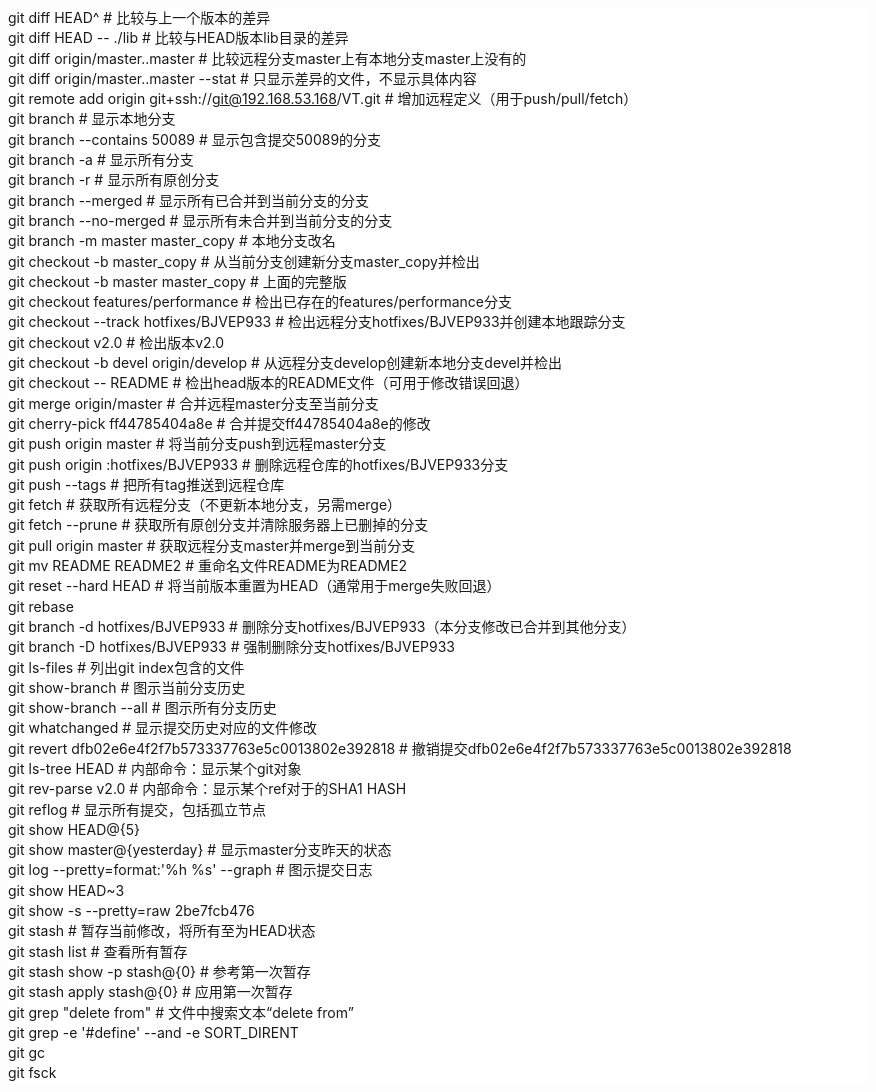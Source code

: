 git diff HEAD^                                            # 比较与上一个版本的差异   
git diff HEAD -- ./lib                                    # 比较与HEAD版本lib目录的差异   
git diff origin/master..master                            # 比较远程分支master上有本地分支master上没有的   
git diff origin/master..master --stat                     # 只显示差异的文件，不显示具体内容   
git remote add origin git+ssh://git@192.168.53.168/VT.git # 增加远程定义（用于push/pull/fetch）   
git branch                                                # 显示本地分支   
git branch --contains 50089                               # 显示包含提交50089的分支   
git branch -a                                             # 显示所有分支   
git branch -r                                             # 显示所有原创分支   
git branch --merged                                       # 显示所有已合并到当前分支的分支   
git branch --no-merged                                    # 显示所有未合并到当前分支的分支   
git branch -m master master_copy                          # 本地分支改名   
git checkout -b master\_copy                               # 从当前分支创建新分支master\_copy并检出   
git checkout -b master master_copy                        # 上面的完整版   
git checkout features/performance                         # 检出已存在的features/performance分支   
git checkout --track hotfixes/BJVEP933                    # 检出远程分支hotfixes/BJVEP933并创建本地跟踪分支   
git checkout v2.0                                         # 检出版本v2.0  
git checkout -b devel origin/develop                      # 从远程分支develop创建新本地分支devel并检出   
git checkout -- README                                    # 检出head版本的README文件（可用于修改错误回退）   
git merge origin/master                                   # 合并远程master分支至当前分支   
git cherry-pick ff44785404a8e                             # 合并提交ff44785404a8e的修改   
git push origin master                                    # 将当前分支push到远程master分支   
git push origin :hotfixes/BJVEP933                        # 删除远程仓库的hotfixes/BJVEP933分支   
git push --tags                                           # 把所有tag推送到远程仓库   
git fetch                                                 # 获取所有远程分支（不更新本地分支，另需merge）   
git fetch --prune                                         # 获取所有原创分支并清除服务器上已删掉的分支   
git pull origin master                                    # 获取远程分支master并merge到当前分支   
git mv README README2                                     # 重命名文件README为README2   
git reset --hard HEAD                                     # 将当前版本重置为HEAD（通常用于merge失败回退）   
git rebase   
git branch -d hotfixes/BJVEP933                           # 删除分支hotfixes/BJVEP933（本分支修改已合并到其他分支）   
git branch -D hotfixes/BJVEP933                           # 强制删除分支hotfixes/BJVEP933   
git ls-files                                              # 列出git index包含的文件   
git show-branch                                           # 图示当前分支历史   
git show-branch --all                                     # 图示所有分支历史   
git whatchanged                                           # 显示提交历史对应的文件修改   
git revert dfb02e6e4f2f7b573337763e5c0013802e392818       # 撤销提交dfb02e6e4f2f7b573337763e5c0013802e392818   
git ls-tree HEAD                                          # 内部命令：显示某个git对象   
git rev-parse v2.0                                        # 内部命令：显示某个ref对于的SHA1 HASH   
git reflog                                                # 显示所有提交，包括孤立节点   
git show HEAD@{5}   
git show master@{yesterday}                               # 显示master分支昨天的状态   
git log --pretty=format:'%h %s' --graph                   # 图示提交日志   
git show HEAD~3  
git show -s --pretty=raw 2be7fcb476   
git stash                                                 # 暂存当前修改，将所有至为HEAD状态   
git stash list                                            # 查看所有暂存   
git stash show -p stash@{0}                               # 参考第一次暂存   
git stash apply stash@{0}                                 # 应用第一次暂存   
git grep "delete from"                                    # 文件中搜索文本“delete from”   
git grep -e '#define' --and -e SORT_DIRENT   
git gc   
git fsck
